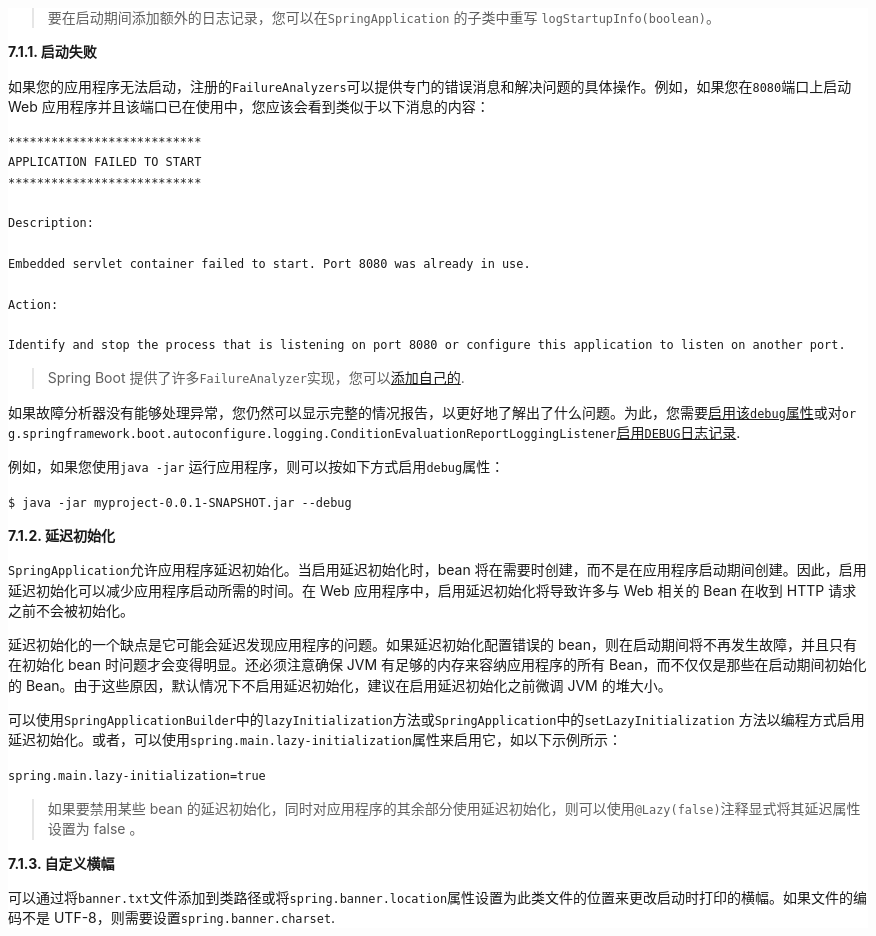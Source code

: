 > 要在启动期间添加额外的日志记录，您可以在`SpringApplication` 的子类中重写 `logStartupInfo(boolean)`。

**7.1.1. 启动失败**

如果您的应用程序无法启动，注册的`FailureAnalyzers`可以提供专门的错误消息和解决问题的具体操作。例如，如果您在`8080`端口上启动 Web 应用程序并且该端口已在使用中，您应该会看到类似于以下消息的内容：

```
***************************
APPLICATION FAILED TO START
***************************
​
Description:
​
Embedded servlet container failed to start. Port 8080 was already in use.
​
Action:
​
Identify and stop the process that is listening on port 8080 or configure this application to listen on another port.
```

> Spring Boot 提供了许多`FailureAnalyzer`实现，您可以[添加自己的](https://docs.spring.io/spring-boot/docs/current/reference/htmlsingle/#howto.application.failure-analyzer).

如果故障分析器没有能够处理异常，您仍然可以显示完整的情况报告，以更好地了解出了什么问题。为此，您需要[启用](https://docs.spring.io/spring-boot/docs/current/reference/htmlsingle/#features.logging.log-levels)[该`debug`属性](https://docs.spring.io/spring-boot/docs/current/reference/htmlsingle/#features.external-config)或对`org.springframework.boot.autoconfigure.logging.ConditionEvaluationReportLoggingListener`[启用`DEBUG`日志记录](https://docs.spring.io/spring-boot/docs/current/reference/htmlsingle/#features.logging.log-levels).

例如，如果您使用`java -jar` 运行应用程序，则可以按如下方式启用`debug`属性：

```
$ java -jar myproject-0.0.1-SNAPSHOT.jar --debug
```

**7.1.2. 延迟初始化**

`SpringApplication`允许应用程序延迟初始化。当启用延迟初始化时，bean 将在需要时创建，而不是在应用程序启动期间创建。因此，启用延迟初始化可以减少应用程序启动所需的时间。在 Web 应用程序中，启用延迟初始化将导致许多与 Web 相关的 Bean 在收到 HTTP 请求之前不会被初始化。

延迟初始化的一个缺点是它可能会延迟发现应用程序的问题。如果延迟初始化配置错误的 bean，则在启动期间将不再发生故障，并且只有在初始化 bean 时问题才会变得明显。还必须注意确保 JVM 有足够的内存来容纳应用程序的所有 Bean，而不仅仅是那些在启动期间初始化的 Bean。由于这些原因，默认情况下不启用延迟初始化，建议在启用延迟初始化之前微调 JVM 的堆大小。

可以使用`SpringApplicationBuilder`中的`lazyInitialization`方法或`SpringApplication`中的`setLazyInitialization` 方法以编程方式启用延迟初始化。或者，可以使用`spring.main.lazy-initialization`属性来启用它，如以下示例所示：

```
spring.main.lazy-initialization=true
```

> 如果要禁用某些 bean 的延迟初始化，同时对应用程序的其余部分使用延迟初始化，则可以使用`@Lazy(false)`注释显式将其延迟属性设置为 false 。

**7.1.3. 自定义横幅**

可以通过将`banner.txt`文件添加到类路径或将`spring.banner.location`属性设置为此类文件的位置来更改启动时打印的横幅。如果文件的编码不是 UTF-8，则需要设置`spring.banner.charset`.
